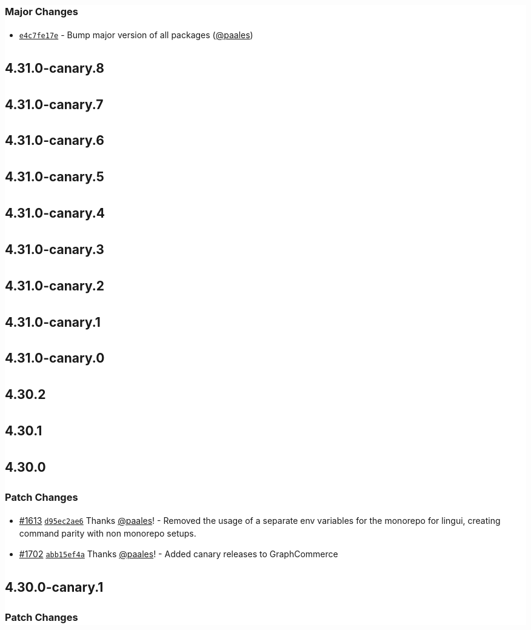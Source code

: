 ### Major Changes

- [`e4c7fe17e`](https://github.com/graphcommerce-org/graphcommerce/commit/e4c7fe17e413e37362ceae92e67f1b3a5f62d398) - Bump major version of all packages ([@paales](https://github.com/paales))

## 4.31.0-canary.8

## 4.31.0-canary.7

## 4.31.0-canary.6

## 4.31.0-canary.5

## 4.31.0-canary.4

## 4.31.0-canary.3

## 4.31.0-canary.2

## 4.31.0-canary.1

## 4.31.0-canary.0

## 4.30.2

## 4.30.1

## 4.30.0

### Patch Changes

- [#1613](https://github.com/graphcommerce-org/graphcommerce/pull/1613) [`d95ec2ae6`](https://github.com/graphcommerce-org/graphcommerce/commit/d95ec2ae6d8da574995c2b110425c4445b30351b) Thanks [@paales](https://github.com/paales)! - Removed the usage of a separate env variables for the monorepo for lingui, creating command parity with non monorepo setups.

- [#1702](https://github.com/graphcommerce-org/graphcommerce/pull/1702) [`abb15ef4a`](https://github.com/graphcommerce-org/graphcommerce/commit/abb15ef4a79b12eddb32cc006e5d1d31dd06ac2d) Thanks [@paales](https://github.com/paales)! - Added canary releases to GraphCommerce

## 4.30.0-canary.1

### Patch Changes
